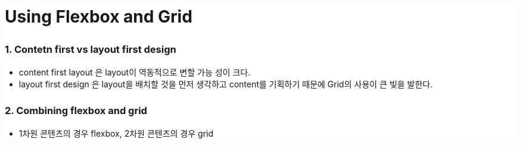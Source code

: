 # Using Flexbox and Grid

### 1. Contetn first vs layout first design

- content first layout 은 layout이 역동적으로 변할 가능 성이 크다.
- layout first design 은 layout을 배치할 것을 먼저 생각하고 content를 기획하기 때문에 Grid의 사용이 큰 빛을 발한다.

### 2. Combining flexbox and grid

- 1차원 콘텐츠의 경우 flexbox, 2차원 콘텐츠의 경우 grid
